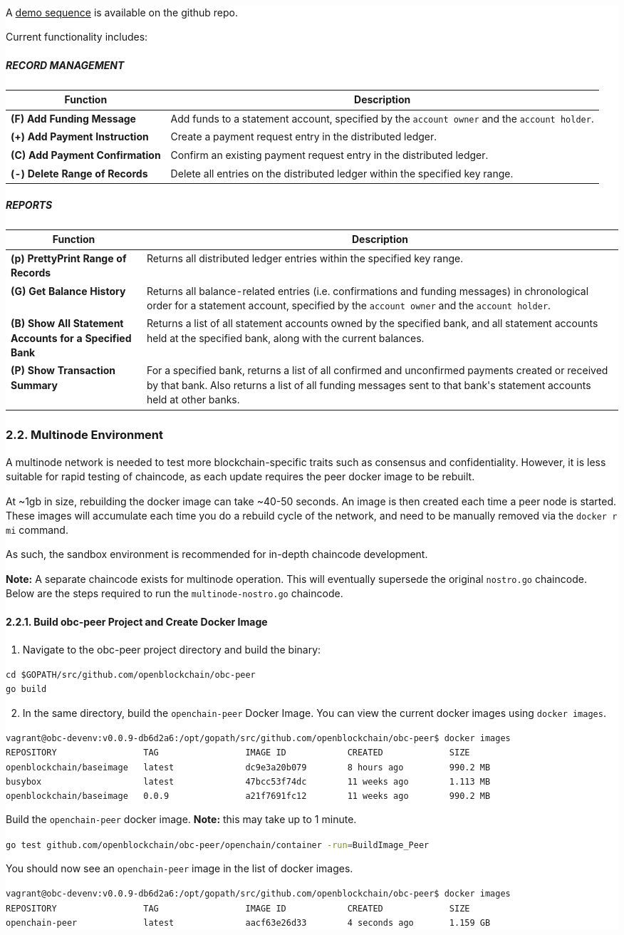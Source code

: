 A [demo sequence](https://github.com/ANZ-Blockchain-Lab/Corres-Bank-POC/blob/master/POC01/demoSequence.md) is available on the github repo.

Current functionality includes:

##### RECORD MANAGEMENT
|Function | Description |
|---|---|
| **(F) Add Funding Message** | Add funds to a statement account, specified by the `account owner` and the `account holder`. |
| **(+) Add Payment Instruction** | Create a payment request entry in the distributed ledger. |
| **(C) Add Payment Confirmation** | Confirm an existing payment request entry in the distributed ledger. |
| **(-) Delete Range of Records** | Delete all entries on the distributed ledger within the specified key range. |


##### REPORTS
|Function | Description |
|---|---|
| **(p) PrettyPrint Range of Records** | Returns all distributed ledger entries within the specified key range. |
| **(G) Get Balance History** | Returns all balance-related entries (i.e. confirmations and funding messages) in chronological order for a statement account, specified by the `account owner` and the `account holder`. |
| **(B) Show All Statement Accounts for a Specified Bank** | Returns a list of all statement accounts owned by the specified bank, and all statement accounts held at the specified bank, along with the current balances. |
| **(P) Show Transaction Summary** | For a specified bank, returns a list of all confirmed and unconfirmed payments created or received by that bank. Also returns a list of all funding messages sent to that bank's statement accounts held at other banks. |


### 2.2. Multinode Environment
A multinode network is needed to test more blockchain-specific traits such as consensus and confidentiality. However, it is less suitable for rapid testing of chaincode, as each update requires the peer docker image to be rebuilt. 

At ~1gb in size, rebuilding the docker image can take ~40-50 seconds. An image is then created each time a peer node is started. These images will accumulate each time you do a rebuild cycle of the network, and need to be manually removed via the `docker rmi` command.

As such, the sandbox environment is recommended for in-depth chaincode development.

**Note:** A separate chaincode exists for multinode operation. This will eventually supersede the original `nostro.go` chaincode. Below are the steps required to run the `multinode-nostro.go` chaincode.

#### 2.2.1. Build obc-peer Project and Create Docker Image
1. Navigate to the obc-peer project directory and build the binary:
```
cd $GOPATH/src/github.com/openblockchain/obc-peer
go build
```
2. In the same directory, build the `openchain-peer` Docker Image.
You can view the current docker images using `docker images`.
```
vagrant@obc-devenv:v0.0.9-db6d2a6:/opt/gopath/src/github.com/openblockchain/obc-peer$ docker images
REPOSITORY                 TAG                 IMAGE ID            CREATED             SIZE
openblockchain/baseimage   latest              dc9e3a20b079        8 hours ago         990.2 MB
busybox                    latest              47bcc53f74dc        11 weeks ago        1.113 MB
openblockchain/baseimage   0.0.9               a21f7691fc12        11 weeks ago        990.2 MB
```
Build the `openchain-peer` docker image. **Note:** this may take up to 1 minute.
```bash
go test github.com/openblockchain/obc-peer/openchain/container -run=BuildImage_Peer
```
You should now see an `openchain-peer` image in the list of docker images.
```bash
vagrant@obc-devenv:v0.0.9-db6d2a6:/opt/gopath/src/github.com/openblockchain/obc-peer$ docker images
REPOSITORY                 TAG                 IMAGE ID            CREATED             SIZE
openchain-peer             latest              aacf63e26d33        4 seconds ago       1.159 GB
```